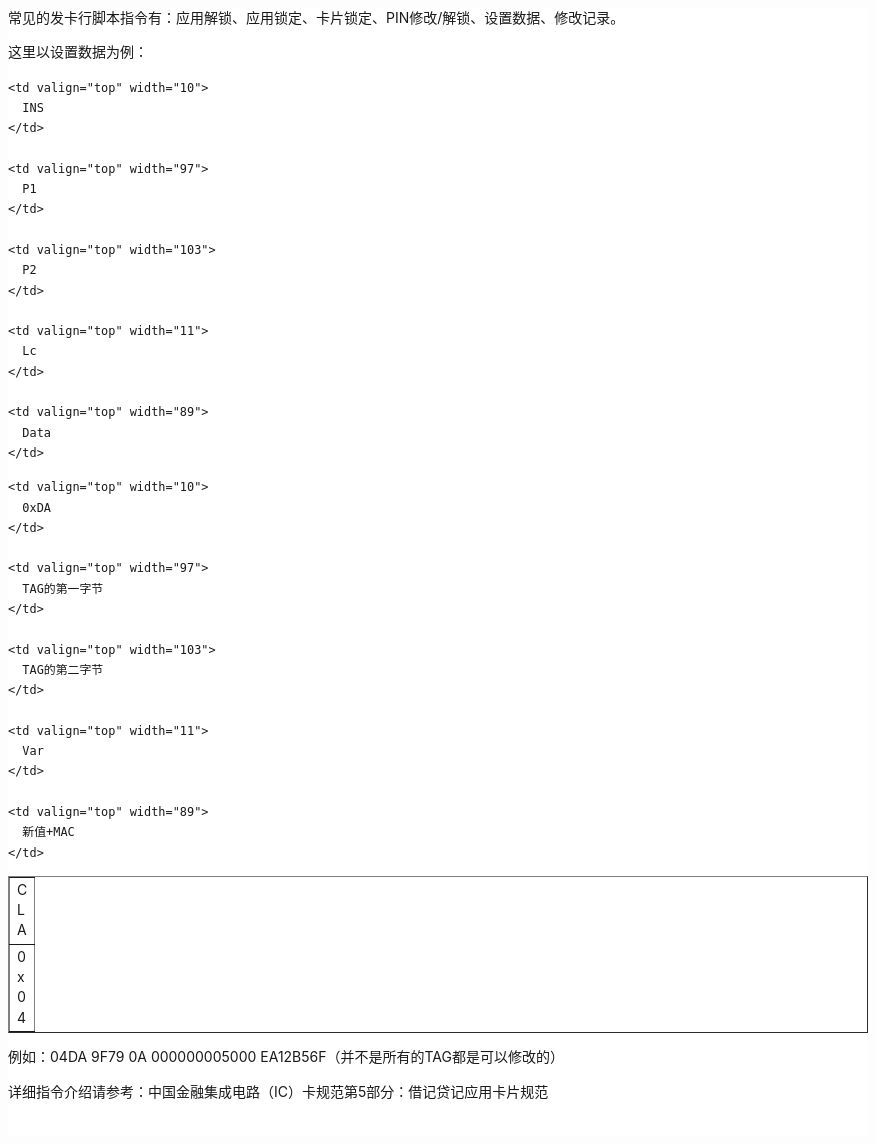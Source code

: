 常见的发卡行脚本指令有：应用解锁、应用锁定、卡片锁定、PIN修改/解锁、设置数据、修改记录。

这里以设置数据为例：

<table width="322" border="1" cellspacing="0" cellpadding="2">
  <tr>
    <td valign="top" width="10">
      CLA
    </td>
    
    <td valign="top" width="10">
      INS
    </td>
    
    <td valign="top" width="97">
      P1
    </td>
    
    <td valign="top" width="103">
      P2
    </td>
    
    <td valign="top" width="11">
      Lc
    </td>
    
    <td valign="top" width="89">
      Data
    </td>
  </tr>
  
  <tr>
    <td valign="top" width="10">
      0x04
    </td>
    
    <td valign="top" width="10">
      0xDA
    </td>
    
    <td valign="top" width="97">
      TAG的第一字节
    </td>
    
    <td valign="top" width="103">
      TAG的第二字节
    </td>
    
    <td valign="top" width="11">
      Var
    </td>
    
    <td valign="top" width="89">
      新值+MAC
    </td>
  </tr>
</table>

例如：04DA 9F79 0A 000000005000 EA12B56F（并不是所有的TAG都是可以修改的）

详细指令介绍请参考：中国金融集成电路（IC）卡规范第5部分：借记贷记应用卡片规范

&nbsp;
